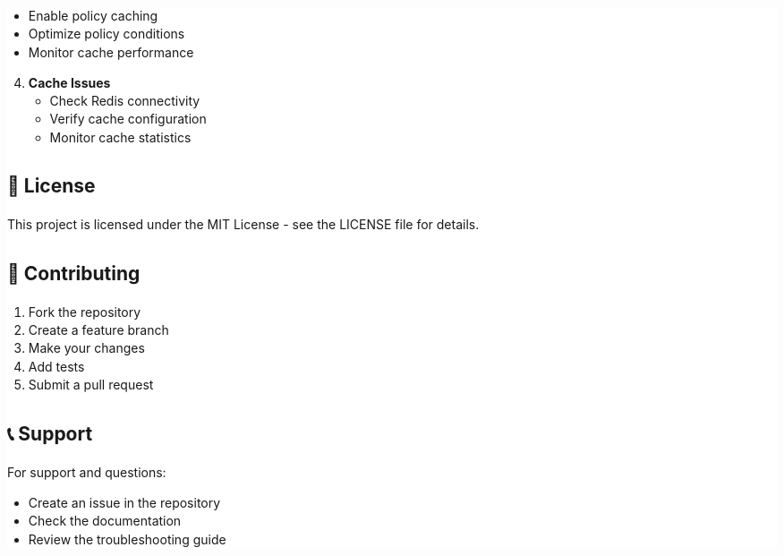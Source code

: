    - Enable policy caching
   - Optimize policy conditions
   - Monitor cache performance

4. **Cache Issues**
   - Check Redis connectivity
   - Verify cache configuration
   - Monitor cache statistics

## 📝 License

This project is licensed under the MIT License - see the LICENSE file for details.

## 🤝 Contributing

1. Fork the repository
2. Create a feature branch
3. Make your changes
4. Add tests
5. Submit a pull request

## 📞 Support

For support and questions:

- Create an issue in the repository
- Check the documentation
- Review the troubleshooting guide
